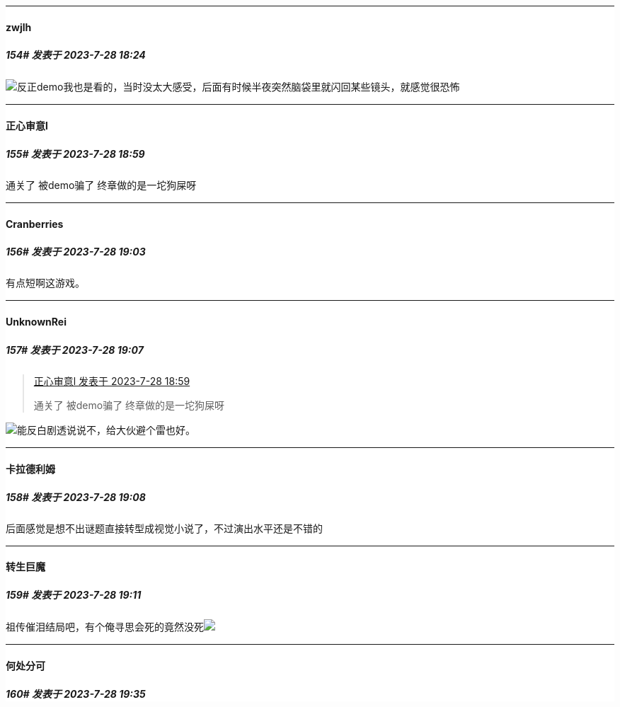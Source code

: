 *****

####  zwjlh  
##### 154#       发表于 2023-7-28 18:24

<img src="https://static.saraba1st.com/image/smiley/face2017/067.png" referrerpolicy="no-referrer">反正demo我也是看的，当时没太大感受，后面有时候半夜突然脑袋里就闪回某些镜头，就感觉很恐怖


*****

####  正心审意l  
##### 155#       发表于 2023-7-28 18:59

通关了 被demo骗了 终章做的是一坨狗屎呀


*****

####  Cranberries  
##### 156#       发表于 2023-7-28 19:03

有点短啊这游戏。

*****

####  UnknownRei  
##### 157#       发表于 2023-7-28 19:07

<blockquote><a href="httphttps://bbs.saraba1st.com/2b/forum.php?mod=redirect&amp;goto=findpost&amp;pid=61823214&amp;ptid=2000088" target="_blank">正心审意l 发表于 2023-7-28 18:59</a>

通关了 被demo骗了 终章做的是一坨狗屎呀</blockquote>
<img src="https://static.saraba1st.com/image/smiley/face2017/051.png" referrerpolicy="no-referrer">能反白剧透说说不，给大伙避个雷也好。

*****

####  卡拉德利姆  
##### 158#       发表于 2023-7-28 19:08

后面感觉是想不出谜题直接转型成视觉小说了，不过演出水平还是不错的

*****

####  转生巨魔  
##### 159#       发表于 2023-7-28 19:11

祖传催泪结局吧，有个俺寻思会死的竟然没死<img src="https://static.saraba1st.com/image/smiley/face2017/067.png" referrerpolicy="no-referrer">


*****

####  何处分可  
##### 160#       发表于 2023-7-28 19:35
